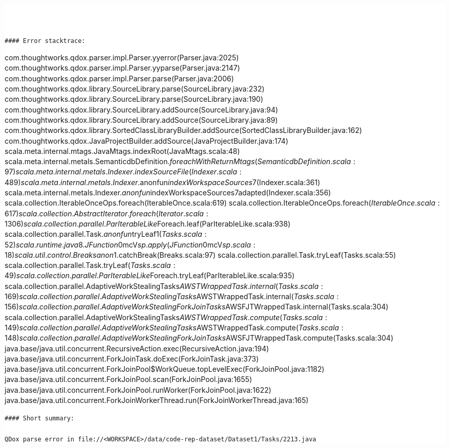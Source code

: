 ```



#### Error stacktrace:

```
com.thoughtworks.qdox.parser.impl.Parser.yyerror(Parser.java:2025)
	com.thoughtworks.qdox.parser.impl.Parser.yyparse(Parser.java:2147)
	com.thoughtworks.qdox.parser.impl.Parser.parse(Parser.java:2006)
	com.thoughtworks.qdox.library.SourceLibrary.parse(SourceLibrary.java:232)
	com.thoughtworks.qdox.library.SourceLibrary.parse(SourceLibrary.java:190)
	com.thoughtworks.qdox.library.SourceLibrary.addSource(SourceLibrary.java:94)
	com.thoughtworks.qdox.library.SourceLibrary.addSource(SourceLibrary.java:89)
	com.thoughtworks.qdox.library.SortedClassLibraryBuilder.addSource(SortedClassLibraryBuilder.java:162)
	com.thoughtworks.qdox.JavaProjectBuilder.addSource(JavaProjectBuilder.java:174)
	scala.meta.internal.mtags.JavaMtags.indexRoot(JavaMtags.scala:48)
	scala.meta.internal.metals.SemanticdbDefinition$.foreachWithReturnMtags(SemanticdbDefinition.scala:97)
	scala.meta.internal.metals.Indexer.indexSourceFile(Indexer.scala:489)
	scala.meta.internal.metals.Indexer.$anonfun$indexWorkspaceSources$7(Indexer.scala:361)
	scala.meta.internal.metals.Indexer.$anonfun$indexWorkspaceSources$7$adapted(Indexer.scala:356)
	scala.collection.IterableOnceOps.foreach(IterableOnce.scala:619)
	scala.collection.IterableOnceOps.foreach$(IterableOnce.scala:617)
	scala.collection.AbstractIterator.foreach(Iterator.scala:1306)
	scala.collection.parallel.ParIterableLike$Foreach.leaf(ParIterableLike.scala:938)
	scala.collection.parallel.Task.$anonfun$tryLeaf$1(Tasks.scala:52)
	scala.runtime.java8.JFunction0$mcV$sp.apply(JFunction0$mcV$sp.scala:18)
	scala.util.control.Breaks$$anon$1.catchBreak(Breaks.scala:97)
	scala.collection.parallel.Task.tryLeaf(Tasks.scala:55)
	scala.collection.parallel.Task.tryLeaf$(Tasks.scala:49)
	scala.collection.parallel.ParIterableLike$Foreach.tryLeaf(ParIterableLike.scala:935)
	scala.collection.parallel.AdaptiveWorkStealingTasks$AWSTWrappedTask.internal(Tasks.scala:169)
	scala.collection.parallel.AdaptiveWorkStealingTasks$AWSTWrappedTask.internal$(Tasks.scala:156)
	scala.collection.parallel.AdaptiveWorkStealingForkJoinTasks$AWSFJTWrappedTask.internal(Tasks.scala:304)
	scala.collection.parallel.AdaptiveWorkStealingTasks$AWSTWrappedTask.compute(Tasks.scala:149)
	scala.collection.parallel.AdaptiveWorkStealingTasks$AWSTWrappedTask.compute$(Tasks.scala:148)
	scala.collection.parallel.AdaptiveWorkStealingForkJoinTasks$AWSFJTWrappedTask.compute(Tasks.scala:304)
	java.base/java.util.concurrent.RecursiveAction.exec(RecursiveAction.java:194)
	java.base/java.util.concurrent.ForkJoinTask.doExec(ForkJoinTask.java:373)
	java.base/java.util.concurrent.ForkJoinPool$WorkQueue.topLevelExec(ForkJoinPool.java:1182)
	java.base/java.util.concurrent.ForkJoinPool.scan(ForkJoinPool.java:1655)
	java.base/java.util.concurrent.ForkJoinPool.runWorker(ForkJoinPool.java:1622)
	java.base/java.util.concurrent.ForkJoinWorkerThread.run(ForkJoinWorkerThread.java:165)
```
#### Short summary: 

QDox parse error in file://<WORKSPACE>/data/code-rep-dataset/Dataset1/Tasks/2213.java